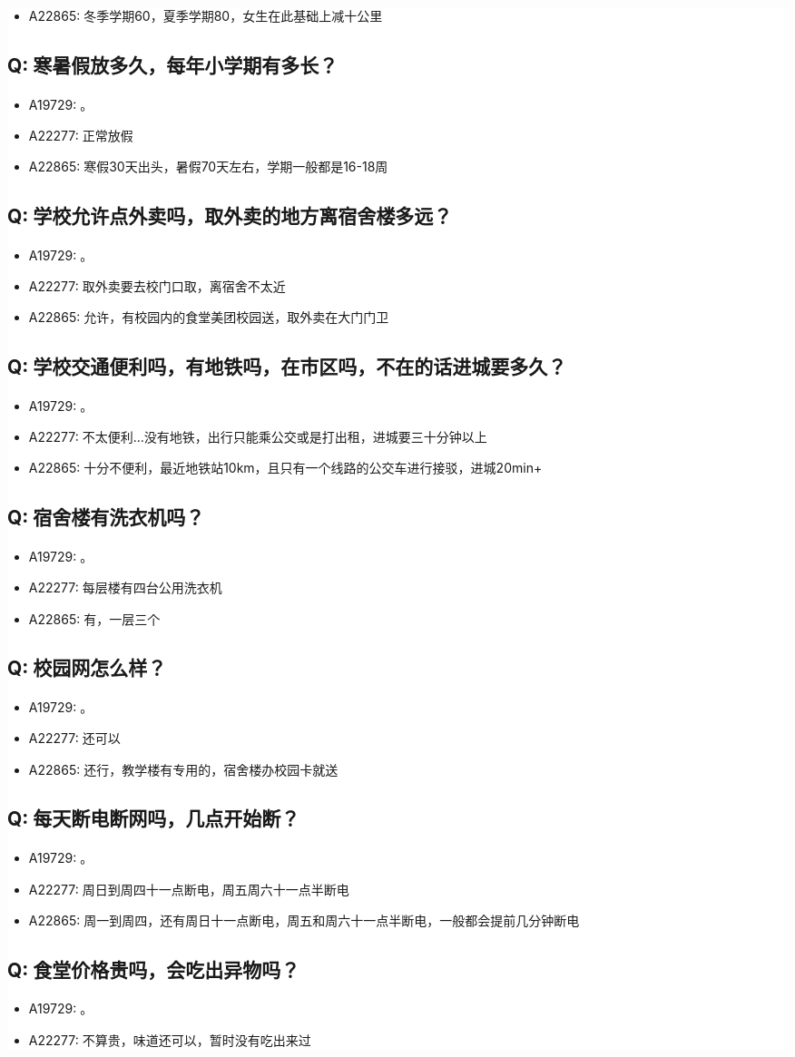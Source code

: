 - A22865: 冬季学期60，夏季学期80，女生在此基础上减十公里

## Q: 寒暑假放多久，每年小学期有多长？

- A19729: 。

- A22277: 正常放假

- A22865: 寒假30天出头，暑假70天左右，学期一般都是16-18周

## Q: 学校允许点外卖吗，取外卖的地方离宿舍楼多远？

- A19729: 。

- A22277: 取外卖要去校门口取，离宿舍不太近

- A22865: 允许，有校园内的食堂美团校园送，取外卖在大门门卫

## Q: 学校交通便利吗，有地铁吗，在市区吗，不在的话进城要多久？

- A19729: 。

- A22277: 不太便利…没有地铁，出行只能乘公交或是打出租，进城要三十分钟以上

- A22865: 十分不便利，最近地铁站10km，且只有一个线路的公交车进行接驳，进城20min+

## Q: 宿舍楼有洗衣机吗？

- A19729: 。

- A22277: 每层楼有四台公用洗衣机

- A22865: 有，一层三个

## Q: 校园网怎么样？

- A19729: 。

- A22277: 还可以

- A22865: 还行，教学楼有专用的，宿舍楼办校园卡就送

## Q: 每天断电断网吗，几点开始断？

- A19729: 。

- A22277: 周日到周四十一点断电，周五周六十一点半断电

- A22865: 周一到周四，还有周日十一点断电，周五和周六十一点半断电，一般都会提前几分钟断电

## Q: 食堂价格贵吗，会吃出异物吗？

- A19729: 。

- A22277: 不算贵，味道还可以，暂时没有吃出来过
